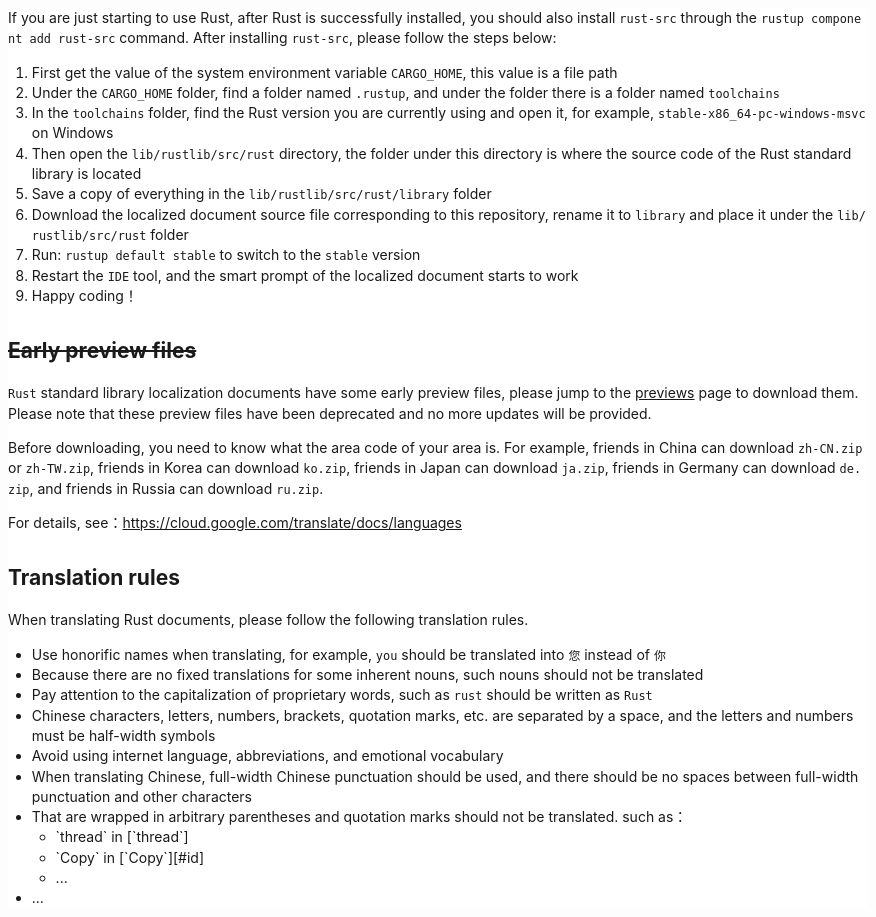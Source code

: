 

If you are just starting to use Rust, after Rust is successfully installed, you should also install `rust-src` through the `rustup component add rust-src` command. After installing `rust-src`, please follow the steps below:

1. First get the value of the system environment variable `CARGO_HOME`, this value is a file path
2. Under the `CARGO_HOME` folder, find a folder named `.rustup`, and under the folder there is a folder named `toolchains`
3. In the `toolchains` folder, find the Rust version you are currently using and open it, for example, `stable-x86_64-pc-windows-msvc` on Windows
4. Then open the `lib/rustlib/src/rust` directory, the folder under this directory is where the source code of the Rust standard library is located
5. Save a copy of everything in the `lib/rustlib/src/rust/library` folder
6. Download the localized document source file corresponding to this repository, rename it to `library` and place it under the `lib/rustlib/src/rust` folder
7. Run: `rustup default stable` to switch to the `stable` version
8. Restart the `IDE` tool, and the smart prompt of the localized document starts to work
9. Happy coding！



## ~~Early preview files~~

`Rust` standard library localization documents have some early preview files, please jump to the [previews](https://github.com/wtklbm/rust-library-i18n/tree/main/previews) page to download them. Please note that these preview files have been deprecated and no more updates will be provided.

Before downloading, you need to know what the area code of your area is. For example, friends in China can download `zh-CN.zip` or `zh-TW.zip`, friends in Korea can download `ko.zip`, friends in Japan can download `ja.zip`, friends in Germany can download `de.zip`, and friends in Russia can download `ru.zip`.

For details, see：<https://cloud.google.com/translate/docs/languages>



## Translation rules

When translating Rust documents, please follow the following translation rules.

- Use honorific names when translating, for example, `you` should be translated into `您` instead of `你`
- Because there are no fixed translations for some inherent nouns, such nouns should not be translated
- Pay attention to the capitalization of proprietary words, such as `rust` should be written as `Rust`
- Chinese characters, letters, numbers, brackets, quotation marks, etc. are separated by a space, and the letters and numbers must be half-width symbols
- Avoid using internet language, abbreviations, and emotional vocabulary
- When translating Chinese, full-width Chinese punctuation should be used, and there should be no spaces between full-width punctuation and other characters
- That are wrapped in arbitrary parentheses and quotation marks should not be translated. such as：
  - \`thread\` in [\`thread\`]
  -  \`Copy\` in [\`Copy\`][#id]
  - ...
- ...
